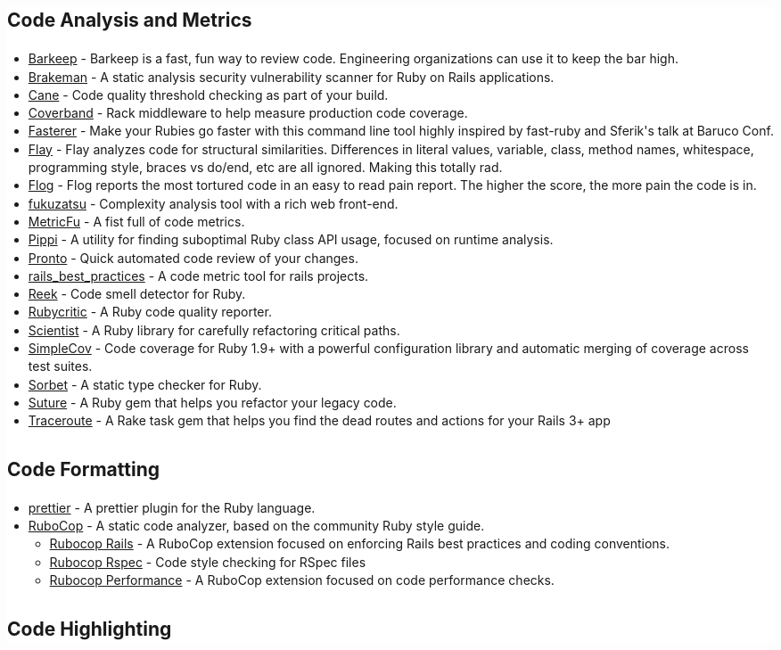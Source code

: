 ## Code Analysis and Metrics

* [Barkeep](https://github.com/ooyala/barkeep) - Barkeep is a fast, fun way to review code. Engineering organizations can use it to keep the bar high.
* [Brakeman](https://github.com/presidentbeef/brakeman) - A static analysis security vulnerability scanner for Ruby on Rails applications.
* [Cane](https://github.com/square/cane) - Code quality threshold checking as part of your build.
* [Coverband](https://github.com/danmayer/coverband) - Rack middleware to help measure production code coverage.
* [Fasterer](https://github.com/DamirSvrtan/fasterer) - Make your Rubies go faster with this command line tool highly inspired by fast-ruby and Sferik's talk at Baruco Conf.
* [Flay](https://github.com/seattlerb/flay) - Flay analyzes code for structural similarities. Differences in literal values, variable, class, method names, whitespace, programming style, braces vs do/end, etc are all ignored. Making this totally rad.
* [Flog](https://github.com/seattlerb/flog) - Flog reports the most tortured code in an easy to read pain report. The higher the score, the more pain the code is in.
* [fukuzatsu](https://gitlab.com/coraline/fukuzatsu#fukuzatsu) - Complexity analysis tool with a rich web front-end.
* [MetricFu](https://github.com/metricfu/metric_fu) - A fist full of code metrics.
* [Pippi](https://github.com/tcopeland/pippi) - A utility for finding suboptimal Ruby class API usage, focused on runtime analysis.
* [Pronto](https://github.com/mmozuras/pronto) - Quick automated code review of your changes.
* [rails_best_practices](https://github.com/railsbp/rails_best_practices) - A code metric tool for rails projects.
* [Reek](https://github.com/troessner/reek) - Code smell detector for Ruby.
* [Rubycritic](https://github.com/whitesmith/rubycritic) - A Ruby code quality reporter.
* [Scientist](https://github.com/github/scientist) - A Ruby library for carefully refactoring critical paths.
* [SimpleCov](https://github.com/colszowka/simplecov) - Code coverage for Ruby 1.9+ with a powerful configuration library and automatic merging of coverage across test suites.
* [Sorbet](https://github.com/sorbet/sorbet) - A static type checker for Ruby.
* [Suture](https://github.com/testdouble/suture) - A Ruby gem that helps you refactor your legacy code.
* [Traceroute](https://github.com/amatsuda/traceroute) - A Rake task gem that helps you find the dead routes and actions for your Rails 3+ app

## Code Formatting

* [prettier](https://github.com/prettier/plugin-ruby) - A prettier plugin for the Ruby language.
* [RuboCop](https://github.com/rubocop-hq/rubocop) - A static code analyzer, based on the community Ruby style guide.
  * [Rubocop Rails](https://github.com/rubocop-hq/rubocop-rails) - A RuboCop extension focused on enforcing Rails best practices and coding conventions.
  * [Rubocop Rspec](https://github.com/rubocop-hq/rubocop-rspec) - Code style checking for RSpec files
  * [Rubocop Performance](https://github.com/rubocop-hq/rubocop-performance) - A RuboCop extension focused on code performance checks.

## Code Highlighting
